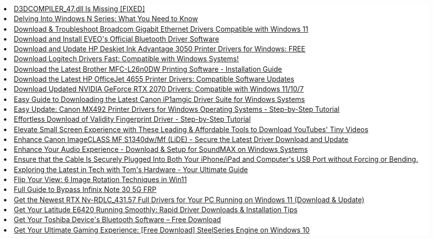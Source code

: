 <li><a href="https://common-error.techidaily.com/d3dcompiler47dll-is-missing-fixed/"><u>D3DCOMPILER_47.dll Is Missing [FIXED]</u></a></li>
<li><a href="https://win11.techidaily.com/delving-into-windows-n-series-what-you-need-to-know/"><u>Delving Into Windows N Series: What You Need to Know</u></a></li>
<li><a href="https://win-dash.techidaily.com/download-and-troubleshoot-broadcom-gigabit-ethernet-drivers-compatible-with-windows-11/"><u>Download & Troubleshoot Broadcom Gigabit Ethernet Drivers Compatible with Windows 11</u></a></li>
<li><a href="https://win-dash.techidaily.com/download-and-install-eveos-official-bluetooth-driver-software/"><u>Download and Install EVEO's Official Bluetooth Driver Software</u></a></li>
<li><a href="https://driver-download.techidaily.com/download-and-update-hp-deskjet-ink-advantage-3050-printer-drivers-for-windows-free/"><u>Download and Update HP Deskjet Ink Advantage 3050 Printer Drivers for Windows: FREE</u></a></li>
<li><a href="https://win-dash.techidaily.com/1722975622535-download-logitech-drivers-fast-compatible-with-windows-systems/"><u>Download Logitech Drivers Fast: Compatible with Windows Systems!</u></a></li>
<li><a href="https://win-dash.techidaily.com/download-the-latest-brother-mfc-l26n0dw-printing-software-installation-guide/"><u>Download the Latest Brother MFC-L26n0DW Printing Software - Installation Guide</u></a></li>
<li><a href="https://win-dash.techidaily.com/download-the-latest-hp-officejet-4655-printer-drivers-compatible-software-updates/"><u>Download the Latest HP OfficeJet 4655 Printer Drivers: Compatible Software Updates</u></a></li>
<li><a href="https://win-dash.techidaily.com/download-updated-nvidia-geforce-rtx-2070-drivers-compatible-with-windows-11107/"><u>Download Updated NVIDIA GeForce RTX 2070 Drivers: Compatible with Windows 11/10/7</u></a></li>
<li><a href="https://win-dash.techidaily.com/easy-guide-to-downloading-the-latest-canon-ip1amgic-driver-suite-for-windows-systems/"><u>Easy Guide to Downloading the Latest Canon iP1amgic Driver Suite for Windows Systems</u></a></li>
<li><a href="https://win-dash.techidaily.com/easy-update-canon-mx492-printer-drivers-for-windows-operating-systems-step-by-step-tutorial/"><u>Easy Update: Canon MX492 Printer Drivers for Windows Operating Systems - Step-by-Step Tutorial</u></a></li>
<li><a href="https://win-dash.techidaily.com/effortless-download-of-validity-fingerprint-driver-step-by-step-tutorial/"><u>Effortless Download of Validity Fingerprint Driver - Step-by-Step Tutorial</u></a></li>
<li><a href="https://youtube-clips.techidaily.com/elevate-small-screen-experience-with-these-leading-and-affordable-tools-to-download-youtubes-tiny-videos/"><u>Elevate Small Screen Experience with These Leading & Affordable Tools to Download YouTubes' Tiny Videos</u></a></li>
<li><a href="https://win-dash.techidaily.com/enhance-canon-imageclass-mf-s1340dwmf-lide-secure-the-latest-driver-download-and-update/"><u>Enhance Canon ImageCLASS MF S1340dw/Mf (LiDE) - Secure the Latest Driver Download and Update</u></a></li>
<li><a href="https://win-dash.techidaily.com/enhance-your-audio-experience-download-and-setup-for-soundmax-on-windows-systems/"><u>Enhance Your Audio Experience - Download & Setup for SoundMAX on Windows Systems</u></a></li>
<li><a href="https://win-dash.techidaily.com/1722975606064-ensure-that-the-cable-is-securely-plugged-into-both-your-iphoneipad-and-computers-usb-port-without-forcing-or-bending/"><u>Ensure that the Cable Is Securely Plugged Into Both Your iPhone/iPad and Computer's USB Port without Forcing or Bending.</u></a></li>
<li><a href="https://extra-skills.techidaily.com/exploring-the-latest-in-tech-with-toms-hardware-your-ultimate-guide/"><u>Exploring the Latest in Tech with Tom's Hardware - Your Ultimate Guide</u></a></li>
<li><a href="https://win11.techidaily.com/flip-your-view-6-image-rotation-techniques-in-win11/"><u>Flip Your View: 6 Image Rotation Techniques in Win11</u></a></li>
<li><a href="https://bypass-frp.techidaily.com/full-guide-to-bypass-infinix-note-30-5g-frp-by-drfone-android/"><u>Full Guide to Bypass Infinix Note 30 5G FRP</u></a></li>
<li><a href="https://win-dash.techidaily.com/get-the-newest-rtx-nv-rdlc43157-full-drivers-for-your-pc-running-on-windows-11-download-and-update/"><u>Get the Newest RTX Nv-RDLC_431.57 Full Drivers for Your PC Running on Windows 11 (Download & Update)</u></a></li>
<li><a href="https://win-dash.techidaily.com/get-your-latitude-e6420-running-smoothly-rapid-driver-downloads-and-installation-tips/"><u>Get Your Latitude E6420 Running Smoothly: Rapid Driver Downloads & Installation Tips</u></a></li>
<li><a href="https://win-dash.techidaily.com/get-your-toshiba-devices-bluetooth-software-free-download/"><u>Get Your Toshiba Device's Bluetooth Software – Free Download</u></a></li>
<li><a href="https://win-dash.techidaily.com/get-your-ultimate-gaming-experience-free-download-steelseries-engine-on-windows-10/"><u>Get Your Ultimate Gaming Experience: [Free Download] SteelSeries Engine on Windows 10</u></a></li>